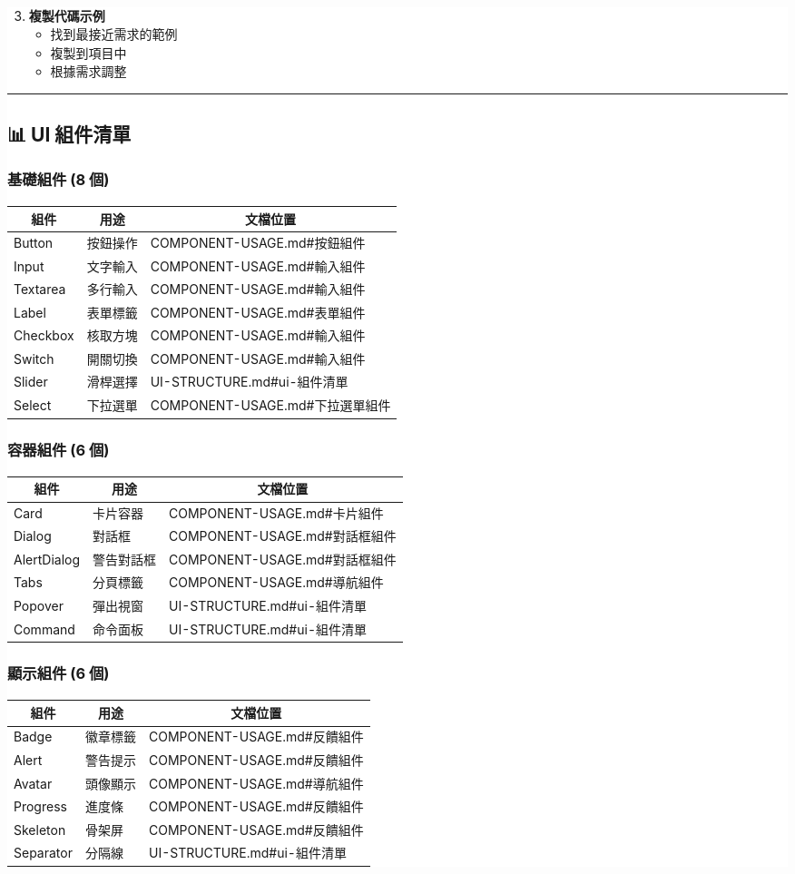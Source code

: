 3. **複製代碼示例**
   - 找到最接近需求的範例
   - 複製到項目中
   - 根據需求調整

---

## 📊 UI 組件清單

### 基礎組件 (8 個)

| 組件 | 用途 | 文檔位置 |
|------|------|----------|
| Button | 按鈕操作 | COMPONENT-USAGE.md#按鈕組件 |
| Input | 文字輸入 | COMPONENT-USAGE.md#輸入組件 |
| Textarea | 多行輸入 | COMPONENT-USAGE.md#輸入組件 |
| Label | 表單標籤 | COMPONENT-USAGE.md#表單組件 |
| Checkbox | 核取方塊 | COMPONENT-USAGE.md#輸入組件 |
| Switch | 開關切換 | COMPONENT-USAGE.md#輸入組件 |
| Slider | 滑桿選擇 | UI-STRUCTURE.md#ui-組件清單 |
| Select | 下拉選單 | COMPONENT-USAGE.md#下拉選單組件 |

### 容器組件 (6 個)

| 組件 | 用途 | 文檔位置 |
|------|------|----------|
| Card | 卡片容器 | COMPONENT-USAGE.md#卡片組件 |
| Dialog | 對話框 | COMPONENT-USAGE.md#對話框組件 |
| AlertDialog | 警告對話框 | COMPONENT-USAGE.md#對話框組件 |
| Tabs | 分頁標籤 | COMPONENT-USAGE.md#導航組件 |
| Popover | 彈出視窗 | UI-STRUCTURE.md#ui-組件清單 |
| Command | 命令面板 | UI-STRUCTURE.md#ui-組件清單 |

### 顯示組件 (6 個)

| 組件 | 用途 | 文檔位置 |
|------|------|----------|
| Badge | 徽章標籤 | COMPONENT-USAGE.md#反饋組件 |
| Alert | 警告提示 | COMPONENT-USAGE.md#反饋組件 |
| Avatar | 頭像顯示 | COMPONENT-USAGE.md#導航組件 |
| Progress | 進度條 | COMPONENT-USAGE.md#反饋組件 |
| Skeleton | 骨架屏 | COMPONENT-USAGE.md#反饋組件 |
| Separator | 分隔線 | UI-STRUCTURE.md#ui-組件清單 |
